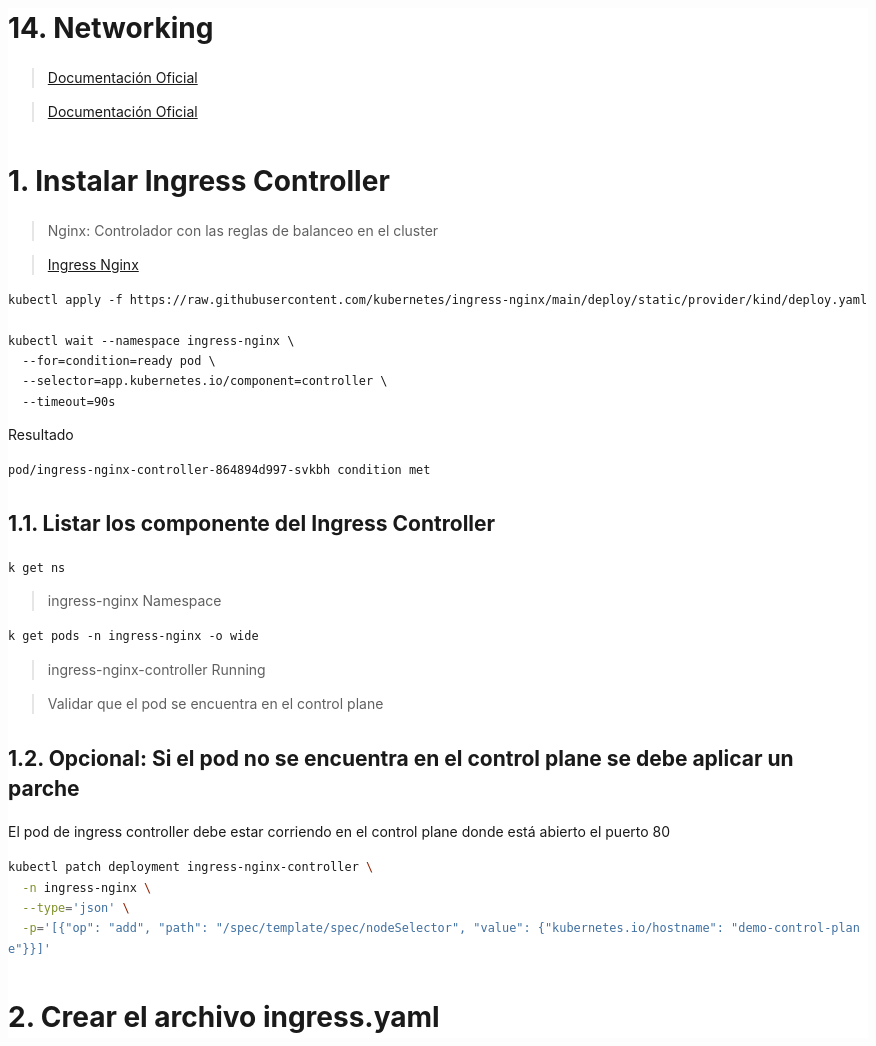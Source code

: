 # 14. Networking 

> [Documentación Oficial](https://kubernetes.io/docs/concepts/cluster-administration/networking/)



> [Documentación Oficial](https://kubernetes.io/docs/concepts/services-networking/ingress/)

# 1. Instalar Ingress Controller
> Nginx: Controlador con las reglas de balanceo en el cluster

> [Ingress Nginx](https://kind.sigs.k8s.io/docs/user/ingress/#ingress-nginx)

```
kubectl apply -f https://raw.githubusercontent.com/kubernetes/ingress-nginx/main/deploy/static/provider/kind/deploy.yaml

kubectl wait --namespace ingress-nginx \
  --for=condition=ready pod \
  --selector=app.kubernetes.io/component=controller \
  --timeout=90s
```
Resultado
~~~~
pod/ingress-nginx-controller-864894d997-svkbh condition met
~~~~
## 1.1. Listar los componente del Ingress Controller
```
k get ns
```
> ingress-nginx Namespace

```
k get pods -n ingress-nginx -o wide
```
> ingress-nginx-controller Running

> Validar que el pod se encuentra en el control plane

## 1.2. Opcional: Si el pod no se encuentra en el control plane se debe aplicar un parche
El pod de ingress controller debe estar corriendo en el control plane donde está abierto el puerto 80
```sh
kubectl patch deployment ingress-nginx-controller \
  -n ingress-nginx \
  --type='json' \
  -p='[{"op": "add", "path": "/spec/template/spec/nodeSelector", "value": {"kubernetes.io/hostname": "demo-control-plane"}}]'
```



# 2. Crear el archivo ingress.yaml
